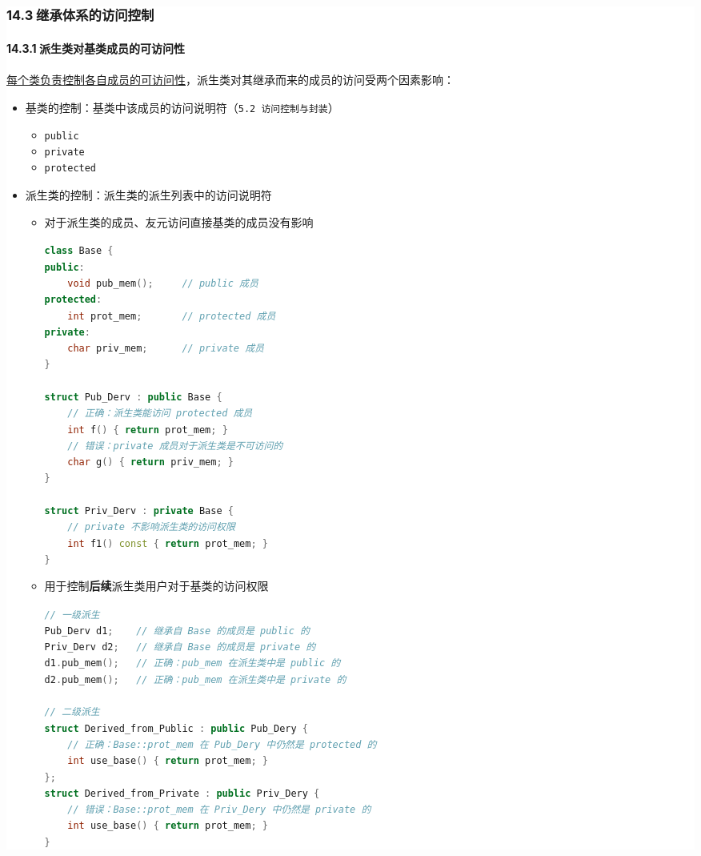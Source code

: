 ### 14.3 继承体系的访问控制

#### 14.3.1 派生类对基类成员的可访问性

<u>每个类负责控制各自成员的可访问性</u>，派生类对其继承而来的成员的访问受两个因素影响：

* 基类的控制：基类中该成员的访问说明符（`5.2 访问控制与封装`）

  * `public`
  * `private`
  * `protected`

* 派生类的控制：派生类的派生列表中的访问说明符

  * 对于派生类的成员、友元访问直接基类的成员没有影响

    ```c++
    class Base {
    public:
        void pub_mem();		// public 成员
    protected:
        int prot_mem;		// protected 成员
    private:
        char priv_mem;		// private 成员
    }
    
    struct Pub_Derv : public Base {
        // 正确：派生类能访问 protected 成员
        int f() { return prot_mem; }
        // 错误：private 成员对于派生类是不可访问的
        char g() { return priv_mem; }
    }
    
    struct Priv_Derv : private Base {
        // private 不影响派生类的访问权限
        int f1() const { return prot_mem; }
    }
    ```

  * 用于控制**后续**派生类用户对于基类的访问权限

    ```c++
    // 一级派生
    Pub_Derv d1;	// 继承自 Base 的成员是 public 的
    Priv_Derv d2;	// 继承自 Base 的成员是 private 的
    d1.pub_mem();	// 正确：pub_mem 在派生类中是 public 的
    d2.pub_mem();	// 正确：pub_mem 在派生类中是 private 的
    
    // 二级派生
    struct Derived_from_Public : public Pub_Dery {
        // 正确：Base::prot_mem 在 Pub_Dery 中仍然是 protected 的
        int use_base() { return prot_mem; }
    };
    struct Derived_from_Private : public Priv_Dery {
        // 错误：Base::prot_mem 在 Priv_Dery 中仍然是 private 的
        int use_base() { return prot_mem; }
    }
    ```
